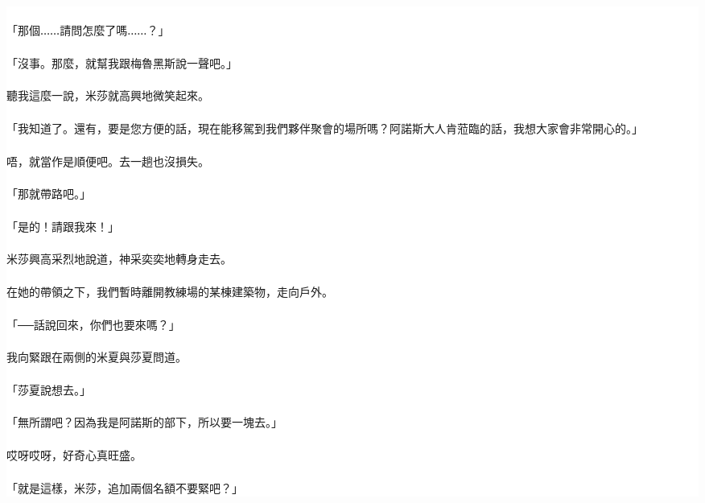 <br />
「那個……請問怎麼了嗎……？」
<br />

<br />
「沒事。那麼，就幫我跟梅魯黑斯說一聲吧。」
<br />

<br />
聽我這麼一說，米莎就高興地微笑起來。
<br />

<br />
「我知道了。還有，要是您方便的話，現在能移駕到我們夥伴聚會的場所嗎？阿諾斯大人肯蒞臨的話，我想大家會非常開心的。」
<br />

<br />
唔，就當作是順便吧。去一趟也沒損失。
<br />

<br />
「那就帶路吧。」
<br />

<br />
「是的！請跟我來！」
<br />

<br />
米莎興高采烈地說道，神采奕奕地轉身走去。
<br />

<br />
在她的帶領之下，我們暫時離開教練場的某棟建築物，走向戶外。
<br />

<br />
「──話說回來，你們也要來嗎？」
<br />

<br />
我向緊跟在兩側的米夏與莎夏問道。
<br />

<br />
「莎夏說想去。」
<br />

<br />
「無所謂吧？因為我是阿諾斯的部下，所以要一塊去。」
<br />

<br />
哎呀哎呀，好奇心真旺盛。
<br />

<br />
「就是這樣，米莎，追加兩個名額不要緊吧？」
<br />
